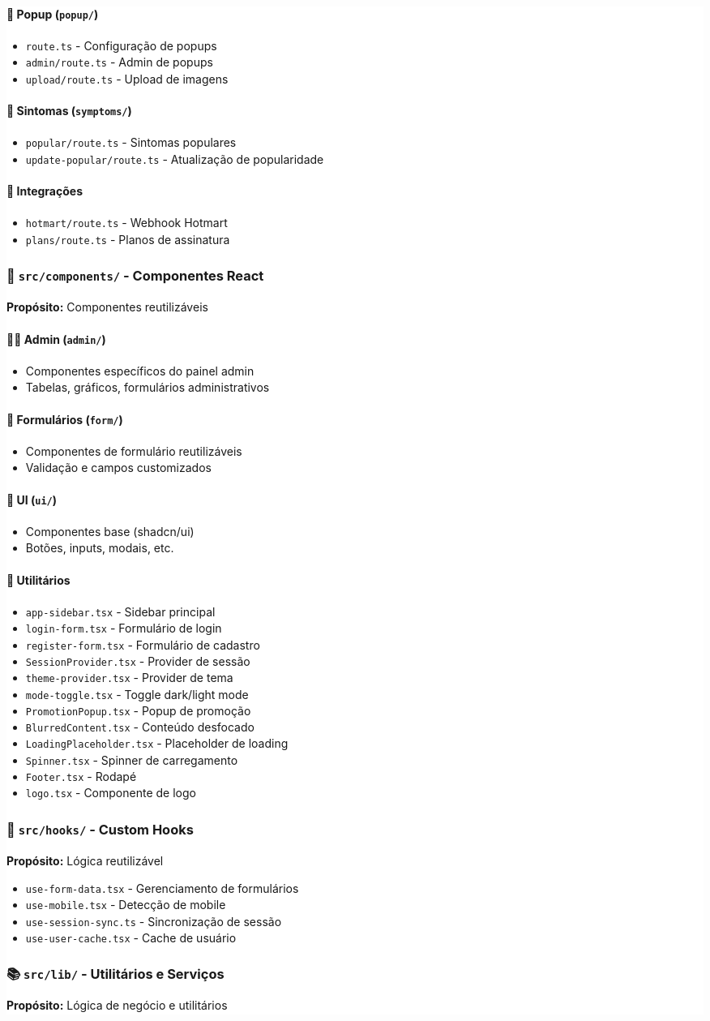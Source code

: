 #### **🔔 Popup (`popup/`)**
- `route.ts` - Configuração de popups
- `admin/route.ts` - Admin de popups
- `upload/route.ts` - Upload de imagens

#### **🏥 Sintomas (`symptoms/`)**
- `popular/route.ts` - Sintomas populares
- `update-popular/route.ts` - Atualização de popularidade

#### **🔗 Integrações**
- `hotmart/route.ts` - Webhook Hotmart
- `plans/route.ts` - Planos de assinatura

### **🧩 `src/components/` - Componentes React**
**Propósito:** Componentes reutilizáveis

#### **👨‍💼 Admin (`admin/`)**
- Componentes específicos do painel admin
- Tabelas, gráficos, formulários administrativos

#### **📝 Formulários (`form/`)**
- Componentes de formulário reutilizáveis
- Validação e campos customizados

#### **🎨 UI (`ui/`)**
- Componentes base (shadcn/ui)
- Botões, inputs, modais, etc.

#### **🔧 Utilitários**
- `app-sidebar.tsx` - Sidebar principal
- `login-form.tsx` - Formulário de login
- `register-form.tsx` - Formulário de cadastro
- `SessionProvider.tsx` - Provider de sessão
- `theme-provider.tsx` - Provider de tema
- `mode-toggle.tsx` - Toggle dark/light mode
- `PromotionPopup.tsx` - Popup de promoção
- `BlurredContent.tsx` - Conteúdo desfocado
- `LoadingPlaceholder.tsx` - Placeholder de loading
- `Spinner.tsx` - Spinner de carregamento
- `Footer.tsx` - Rodapé
- `logo.tsx` - Componente de logo

### **🎣 `src/hooks/` - Custom Hooks**
**Propósito:** Lógica reutilizável
- `use-form-data.tsx` - Gerenciamento de formulários
- `use-mobile.tsx` - Detecção de mobile
- `use-session-sync.ts` - Sincronização de sessão
- `use-user-cache.tsx` - Cache de usuário

### **📚 `src/lib/` - Utilitários e Serviços**
**Propósito:** Lógica de negócio e utilitários
